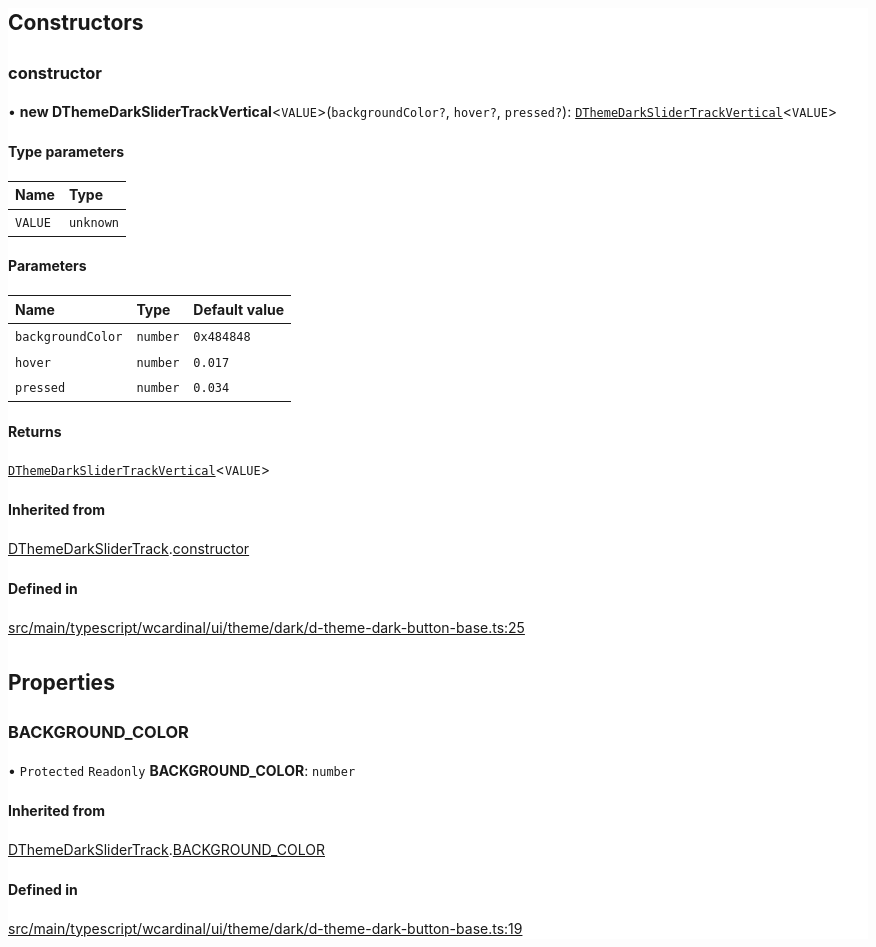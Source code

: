 ## Constructors

### constructor

• **new DThemeDarkSliderTrackVertical**\<`VALUE`\>(`backgroundColor?`, `hover?`, `pressed?`): [`DThemeDarkSliderTrackVertical`](DThemeDarkSliderTrackVertical.md)\<`VALUE`\>

#### Type parameters

| Name | Type |
| :------ | :------ |
| `VALUE` | `unknown` |

#### Parameters

| Name | Type | Default value |
| :------ | :------ | :------ |
| `backgroundColor` | `number` | `0x484848` |
| `hover` | `number` | `0.017` |
| `pressed` | `number` | `0.034` |

#### Returns

[`DThemeDarkSliderTrackVertical`](DThemeDarkSliderTrackVertical.md)\<`VALUE`\>

#### Inherited from

[DThemeDarkSliderTrack](DThemeDarkSliderTrack.md).[constructor](DThemeDarkSliderTrack.md#constructor)

#### Defined in

[src/main/typescript/wcardinal/ui/theme/dark/d-theme-dark-button-base.ts:25](https://github.com/winter-cardinal/winter-cardinal-ui/blob/v0.414.0/src/main/typescript/wcardinal/ui/theme/dark/d-theme-dark-button-base.ts#L25)

## Properties

### BACKGROUND\_COLOR

• `Protected` `Readonly` **BACKGROUND\_COLOR**: `number`

#### Inherited from

[DThemeDarkSliderTrack](DThemeDarkSliderTrack.md).[BACKGROUND_COLOR](DThemeDarkSliderTrack.md#background_color)

#### Defined in

[src/main/typescript/wcardinal/ui/theme/dark/d-theme-dark-button-base.ts:19](https://github.com/winter-cardinal/winter-cardinal-ui/blob/v0.414.0/src/main/typescript/wcardinal/ui/theme/dark/d-theme-dark-button-base.ts#L19)

